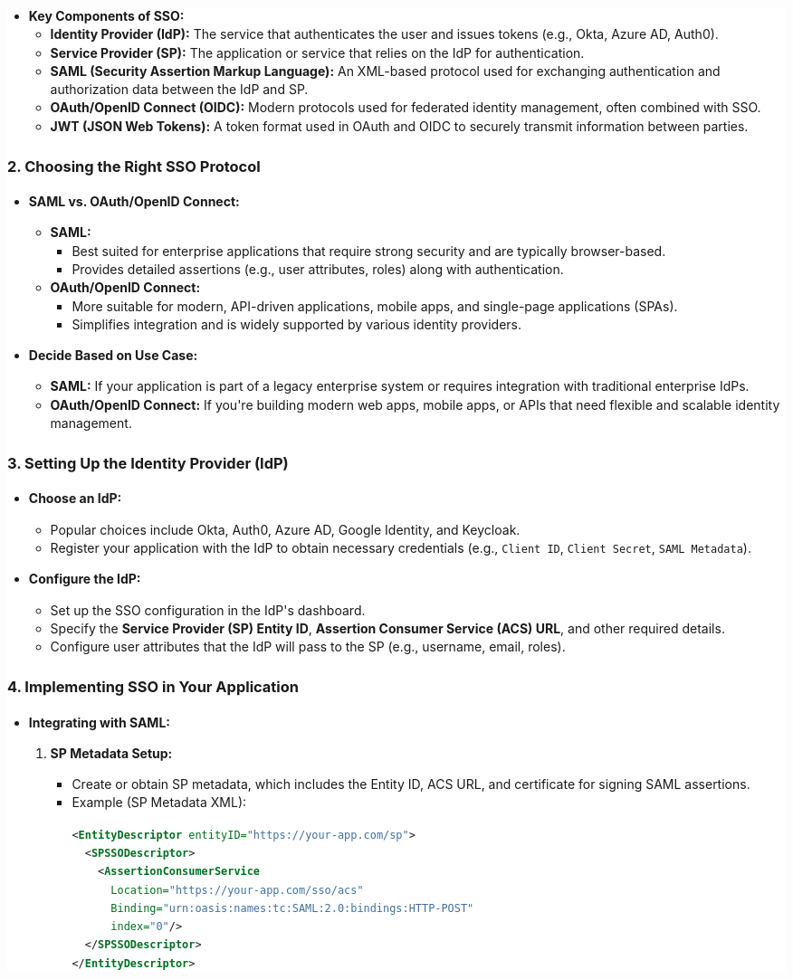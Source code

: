 - **Key Components of SSO:**
  - **Identity Provider (IdP):** The service that authenticates the user and issues tokens (e.g., Okta, Azure AD, Auth0).
  - **Service Provider (SP):** The application or service that relies on the IdP for authentication.
  - **SAML (Security Assertion Markup Language):** An XML-based protocol used for exchanging authentication and authorization data between the IdP and SP.
  - **OAuth/OpenID Connect (OIDC):** Modern protocols used for federated identity management, often combined with SSO.
  - **JWT (JSON Web Tokens):** A token format used in OAuth and OIDC to securely transmit information between parties.

### 2. **Choosing the Right SSO Protocol**

- **SAML vs. OAuth/OpenID Connect:**

  - **SAML:**
    - Best suited for enterprise applications that require strong security and are typically browser-based.
    - Provides detailed assertions (e.g., user attributes, roles) along with authentication.
  - **OAuth/OpenID Connect:**
    - More suitable for modern, API-driven applications, mobile apps, and single-page applications (SPAs).
    - Simplifies integration and is widely supported by various identity providers.

- **Decide Based on Use Case:**
  - **SAML:** If your application is part of a legacy enterprise system or requires integration with traditional enterprise IdPs.
  - **OAuth/OpenID Connect:** If you're building modern web apps, mobile apps, or APIs that need flexible and scalable identity management.

### 3. **Setting Up the Identity Provider (IdP)**

- **Choose an IdP:**

  - Popular choices include Okta, Auth0, Azure AD, Google Identity, and Keycloak.
  - Register your application with the IdP to obtain necessary credentials (e.g., `Client ID`, `Client Secret`, `SAML Metadata`).

- **Configure the IdP:**
  - Set up the SSO configuration in the IdP's dashboard.
  - Specify the **Service Provider (SP) Entity ID**, **Assertion Consumer Service (ACS) URL**, and other required details.
  - Configure user attributes that the IdP will pass to the SP (e.g., username, email, roles).

### 4. **Implementing SSO in Your Application**

- **Integrating with SAML:**

  1.  **SP Metadata Setup:**

      - Create or obtain SP metadata, which includes the Entity ID, ACS URL, and certificate for signing SAML assertions.
      - Example (SP Metadata XML):
        ```xml
        <EntityDescriptor entityID="https://your-app.com/sp">
          <SPSSODescriptor>
            <AssertionConsumerService
              Location="https://your-app.com/sso/acs"
              Binding="urn:oasis:names:tc:SAML:2.0:bindings:HTTP-POST"
              index="0"/>
          </SPSSODescriptor>
        </EntityDescriptor>
        ```
